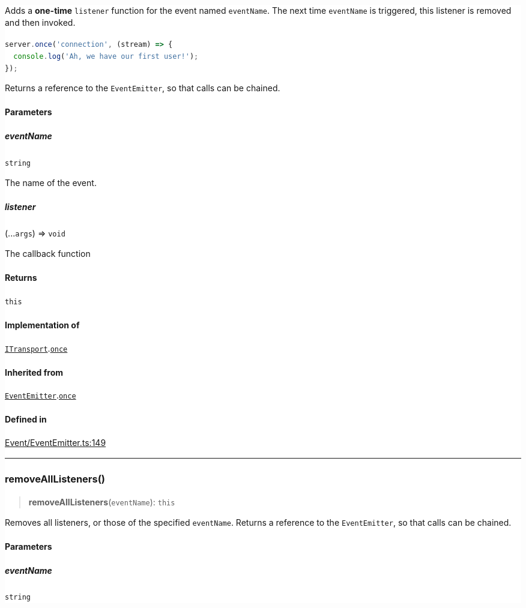Adds a **one-time** `listener` function for the event named `eventName`. The
next time `eventName` is triggered, this listener is removed and then invoked.

```js
server.once('connection', (stream) => {
  console.log('Ah, we have our first user!');
});
```

Returns a reference to the `EventEmitter`, so that calls can be chained.

#### Parameters

##### eventName

`string`

The name of the event.

##### listener

(...`args`) => `void`

The callback function

#### Returns

`this`

#### Implementation of

[`ITransport`](../../ITransport/interfaces/ITransport.md).[`once`](../../ITransport/interfaces/ITransport.md#once)

#### Inherited from

[`EventEmitter`](../../../Event/EventEmitter/classes/EventEmitter.md).[`once`](../../../Event/EventEmitter/classes/EventEmitter.md#once)

#### Defined in

[Event/EventEmitter.ts:149](https://github.com/mcottontensor/PixelStreamingInfrastructure/blob/a672d2fe0d0173d1eab643bb6d301d286cbbdbb0/Common/src/Event/EventEmitter.ts#L149)

***

### removeAllListeners()

> **removeAllListeners**(`eventName`): `this`

Removes all listeners, or those of the specified `eventName`.
Returns a reference to the `EventEmitter`, so that calls can be chained.

#### Parameters

##### eventName

`string`
